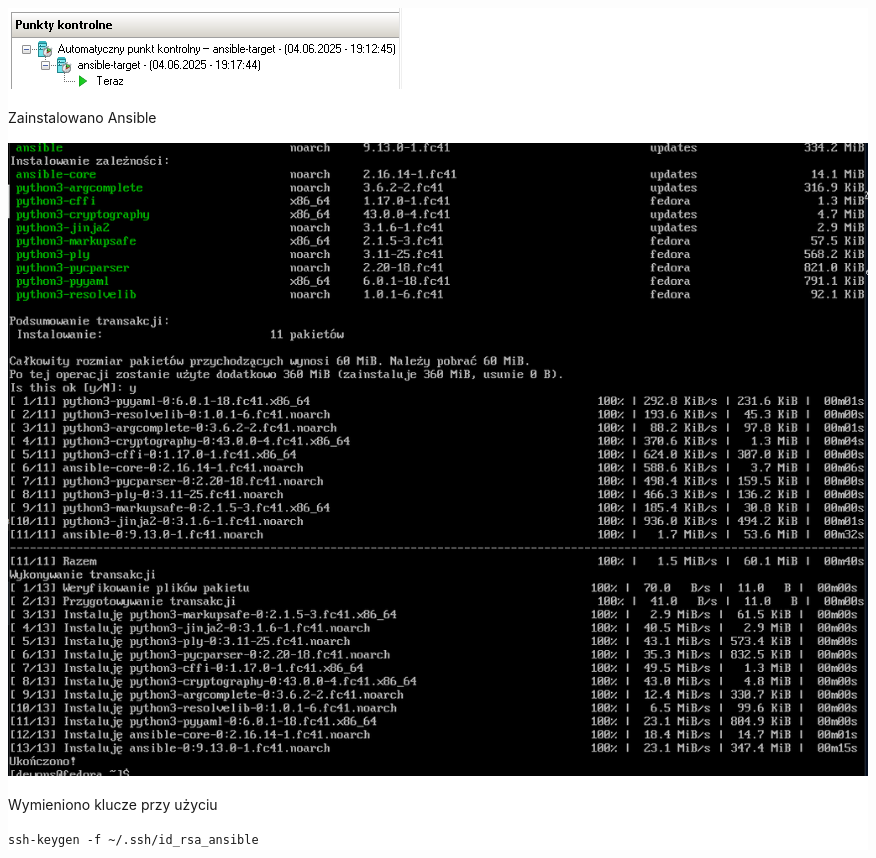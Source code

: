 ![Punkt kontrolny](Lab_8/3.png)

Zainstalowano Ansible

![Ansible](Lab_8/4.png)

Wymieniono klucze przy użyciu

```
ssh-keygen -f ~/.ssh/id_rsa_ansible
```
